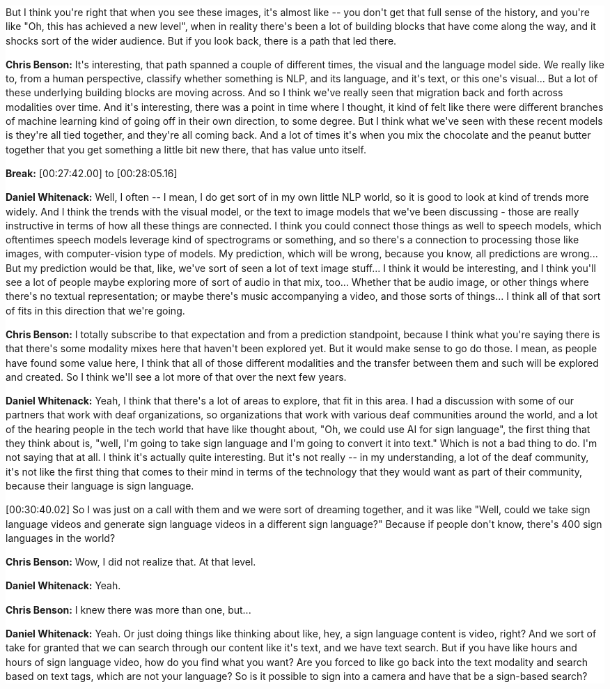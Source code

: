 But I think you're right that when you see these images, it's almost like -- you don't get that full sense of the history, and you're like "Oh, this has achieved a new level", when in reality there's been a lot of building blocks that have come along the way, and it shocks sort of the wider audience. But if you look back, there is a path that led there.

**Chris Benson:** It's interesting, that path spanned a couple of different times, the visual and the language model side. We really like to, from a human perspective, classify whether something is NLP, and its language, and it's text, or this one's visual... But a lot of these underlying building blocks are moving across. And so I think we've really seen that migration back and forth across modalities over time. And it's interesting, there was a point in time where I thought, it kind of felt like there were different branches of machine learning kind of going off in their own direction, to some degree. But I think what we've seen with these recent models is they're all tied together, and they're all coming back. And a lot of times it's when you mix the chocolate and the peanut butter together that you get something a little bit new there, that has value unto itself.

**Break:** \[00:27:42.00\] to \[00:28:05.16\]

**Daniel Whitenack:** Well, I often -- I mean, I do get sort of in my own little NLP world, so it is good to look at kind of trends more widely. And I think the trends with the visual model, or the text to image models that we've been discussing - those are really instructive in terms of how all these things are connected. I think you could connect those things as well to speech models, which oftentimes speech models leverage kind of spectrograms or something, and so there's a connection to processing those like images, with computer-vision type of models. My prediction, which will be wrong, because you know, all predictions are wrong... But my prediction would be that, like, we've sort of seen a lot of text image stuff... I think it would be interesting, and I think you'll see a lot of people maybe exploring more of sort of audio in that mix, too... Whether that be audio image, or other things where there's no textual representation; or maybe there's music accompanying a video, and those sorts of things... I think all of that sort of fits in this direction that we're going.

**Chris Benson:** I totally subscribe to that expectation and from a prediction standpoint, because I think what you're saying there is that there's some modality mixes here that haven't been explored yet. But it would make sense to go do those. I mean, as people have found some value here, I think that all of those different modalities and the transfer between them and such will be explored and created. So I think we'll see a lot more of that over the next few years.

**Daniel Whitenack:** Yeah, I think that there's a lot of areas to explore, that fit in this area. I had a discussion with some of our partners that work with deaf organizations, so organizations that work with various deaf communities around the world, and a lot of the hearing people in the tech world that have like thought about, "Oh, we could use AI for sign language", the first thing that they think about is, "well, I'm going to take sign language and I'm going to convert it into text." Which is not a bad thing to do. I'm not saying that at all. I think it's actually quite interesting. But it's not really -- in my understanding, a lot of the deaf community, it's not like the first thing that comes to their mind in terms of the technology that they would want as part of their community, because their language is sign language.

\[00:30:40.02\] So I was just on a call with them and we were sort of dreaming together, and it was like "Well, could we take sign language videos and generate sign language videos in a different sign language?" Because if people don't know, there's 400 sign languages in the world?

**Chris Benson:** Wow, I did not realize that. At that level.

**Daniel Whitenack:** Yeah.

**Chris Benson:** I knew there was more than one, but...

**Daniel Whitenack:** Yeah. Or just doing things like thinking about like, hey, a sign language content is video, right? And we sort of take for granted that we can search through our content like it's text, and we have text search. But if you have like hours and hours of sign language video, how do you find what you want? Are you forced to like go back into the text modality and search based on text tags, which are not your language? So is it possible to sign into a camera and have that be a sign-based search?
